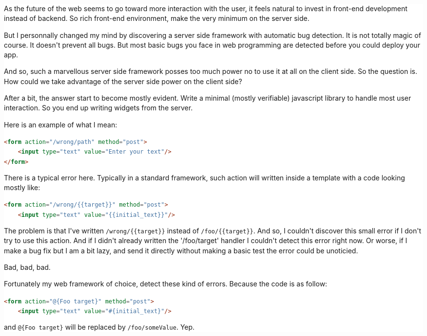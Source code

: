 As the future of the web seems to go toward more interaction with the user,
it feels natural to invest in front-end development instead of backend.
So rich front-end environment, make the very minimum on the server side.

But I personnally changed my mind by discovering a server side framework with
automatic bug detection.
It is not totally magic of course.
It doesn't prevent all bugs.
But most basic bugs you face in web programming are detected before you could deploy your app.

And so, such a marvellous server side framework posses too much power no to use
it at all on the client side.
So the question is.
How could we take advantage of the server side power on the client side?

After a bit, the answer start to become mostly evident.
Write a minimal (mostly verifiable) javascript library to handle
most user interaction.
So you end up writing widgets from the server.

Here is an example of what I mean:

``` html
<form action="/wrong/path" method="post">
    <input type="text" value="Enter your text"/>
</form>
```

There is a typical error here. Typically in a standard framework, such
action will written inside a template with a code looking mostly like:


``` html
<form action="/wrong/{{target}}" method="post">
    <input type="text" value="{{initial_text}}"/>
```

The problem is that I've written `/wrong/{{target}}` instead of `/foo/{{target}}`.
And so, I couldn't discover this small error if I don't try to use this action.
And if I didn't already written the '/foo/target' handler I couldn't detect
this error right now.
Or worse, if I make a bug fix but I am a bit lazy, and send it directly without 
making a basic test the error could be unoticied.

Bad, bad, bad.

Fortunately my web framework of choice, detect these kind of errors.
Because the code is as follow:

``` html
<form action="@{Foo target}" method="post">
    <input type="text" value="#{initial_text}"/>
```

and `@{Foo target}` will be replaced by `/foo/someValue`.
Yep.

[cappuccino]: http://www.cappuccino-project.org/
[haml]: http://haml.info
[sass]: http://sass-lang.com
[less]: http://lesscss.org
[cfs]: http://coffeescript.org
[objj]: http://www.cappuccino-project.org/learn/objective-j.html


[choice_paralysis]: https://en.wikipedia.org/wiki/Analysis_paralysis
[redmonk]: http://redmonk.com/sogrady/2013/02/28/language-rankings-1-13/
[typesanalysis]: http://james-iry.blogspot.fr/2010/05/types-la-chart.html